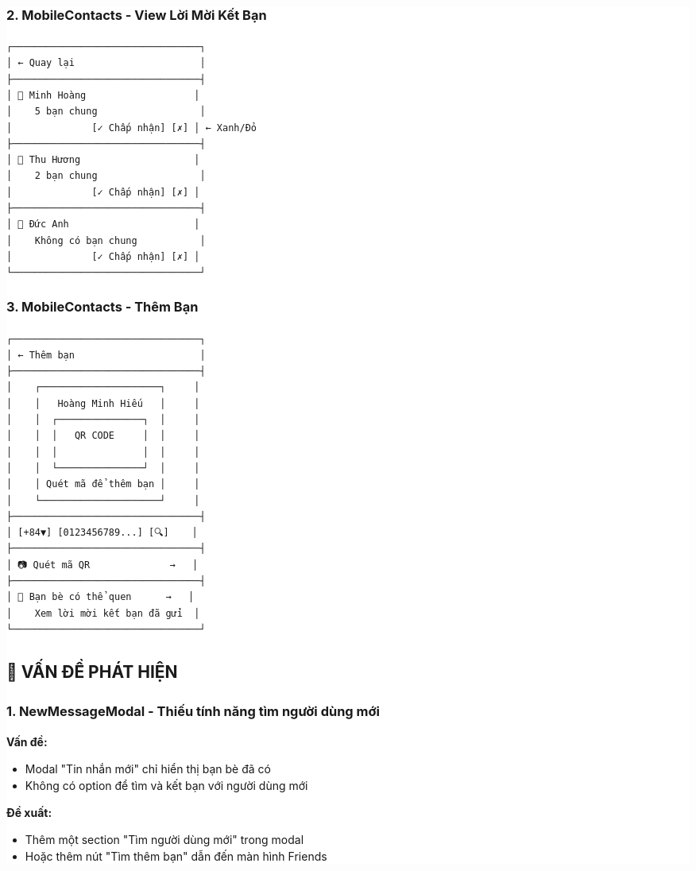 ### 2. MobileContacts - View Lời Mời Kết Bạn
```
┌─────────────────────────────────┐
│ ← Quay lại                      │
├─────────────────────────────────┤
│ 👤 Minh Hoàng                   │
│    5 bạn chung                  │
│              [✓ Chấp nhận] [✗] │ ← Xanh/Đỏ
├─────────────────────────────────┤
│ 👤 Thu Hương                    │
│    2 bạn chung                  │
│              [✓ Chấp nhận] [✗] │
├─────────────────────────────────┤
│ 👤 Đức Anh                      │
│    Không có bạn chung           │
│              [✓ Chấp nhận] [✗] │
└─────────────────────────────────┘
```

### 3. MobileContacts - Thêm Bạn
```
┌─────────────────────────────────┐
│ ← Thêm bạn                      │
├─────────────────────────────────┤
│    ┌─────────────────────┐     │
│    │   Hoàng Minh Hiếu   │     │
│    │  ┌───────────────┐  │     │
│    │  │   QR CODE     │  │     │
│    │  │               │  │     │
│    │  └───────────────┘  │     │
│    │ Quét mã để thêm bạn │     │
│    └─────────────────────┘     │
├─────────────────────────────────┤
│ [+84▼] [0123456789...] [🔍]    │
├─────────────────────────────────┤
│ 📷 Quét mã QR              →   │
├─────────────────────────────────┤
│ 👥 Bạn bè có thể quen      →   │
│    Xem lời mời kết bạn đã gửi  │
└─────────────────────────────────┘
```

## 🐛 VẤN ĐỀ PHÁT HIỆN

### 1. NewMessageModal - Thiếu tính năng tìm người dùng mới
**Vấn đề:**
- Modal "Tin nhắn mới" chỉ hiển thị bạn bè đã có
- Không có option để tìm và kết bạn với người dùng mới

**Đề xuất:**
- Thêm một section "Tìm người dùng mới" trong modal
- Hoặc thêm nút "Tìm thêm bạn" dẫn đến màn hình Friends
